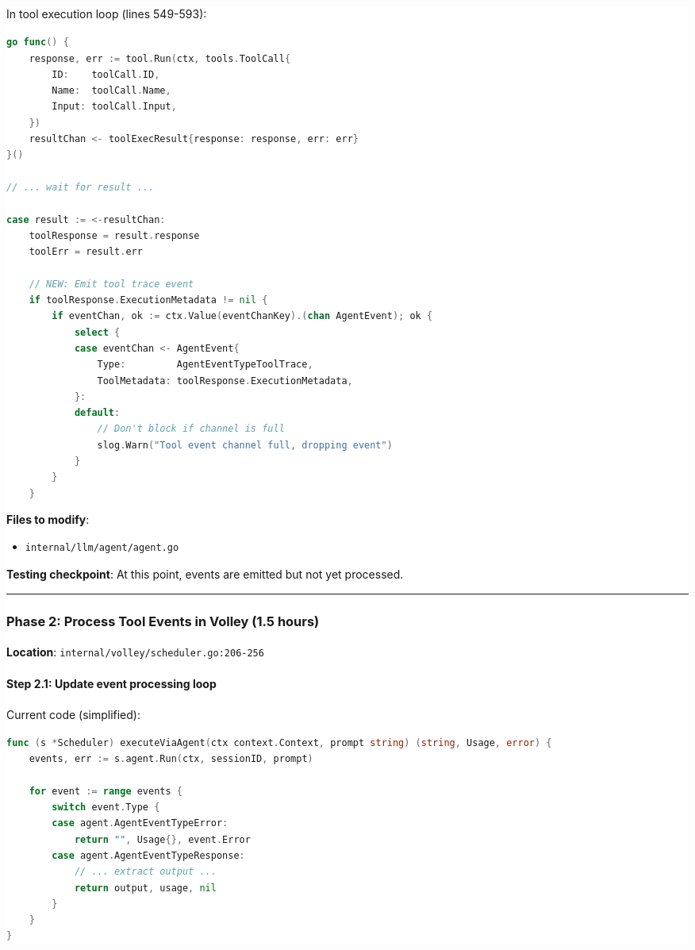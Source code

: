 In tool execution loop (lines 549-593):

```go
go func() {
    response, err := tool.Run(ctx, tools.ToolCall{
        ID:    toolCall.ID,
        Name:  toolCall.Name,
        Input: toolCall.Input,
    })
    resultChan <- toolExecResult{response: response, err: err}
}()

// ... wait for result ...

case result := <-resultChan:
    toolResponse = result.response
    toolErr = result.err

    // NEW: Emit tool trace event
    if toolResponse.ExecutionMetadata != nil {
        if eventChan, ok := ctx.Value(eventChanKey).(chan AgentEvent); ok {
            select {
            case eventChan <- AgentEvent{
                Type:         AgentEventTypeToolTrace,
                ToolMetadata: toolResponse.ExecutionMetadata,
            }:
            default:
                // Don't block if channel is full
                slog.Warn("Tool event channel full, dropping event")
            }
        }
    }
```

**Files to modify**:
- `internal/llm/agent/agent.go`

**Testing checkpoint**: At this point, events are emitted but not yet processed.

---

### Phase 2: Process Tool Events in Volley (1.5 hours)

**Location**: `internal/volley/scheduler.go:206-256`

#### Step 2.1: Update event processing loop

Current code (simplified):
```go
func (s *Scheduler) executeViaAgent(ctx context.Context, prompt string) (string, Usage, error) {
    events, err := s.agent.Run(ctx, sessionID, prompt)

    for event := range events {
        switch event.Type {
        case agent.AgentEventTypeError:
            return "", Usage{}, event.Error
        case agent.AgentEventTypeResponse:
            // ... extract output ...
            return output, usage, nil
        }
    }
}
```
